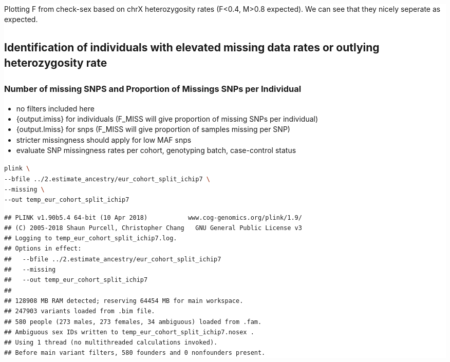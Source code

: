 
Plotting F from check-sex based on chrX heterozygosity rates (F&lt;0.4, M&gt;0.8 expected). We can see that they nicely seperate as expected.

Identification of individuals with elevated missing data rates or outlying heterozygosity rate
----------------------------------------------------------------------------------------------

### Number of missing SNPS and Proportion of Missings SNPs per Individual

-   no filters included here
-   {output.imiss} for individuals (F\_MISS will give proportion of missing SNPs per individual)
-   {output.lmiss} for snps (F\_MISS will give proportion of samples missing per SNP)
-   stricter missingness should apply for low MAF snps
-   evaluate SNP missingness rates per cohort, genotyping batch, case-control status

``` bash
plink \
--bfile ../2.estimate_ancestry/eur_cohort_split_ichip7 \
--missing \
--out temp_eur_cohort_split_ichip7 
```

    ## PLINK v1.90b5.4 64-bit (10 Apr 2018)           www.cog-genomics.org/plink/1.9/
    ## (C) 2005-2018 Shaun Purcell, Christopher Chang   GNU General Public License v3
    ## Logging to temp_eur_cohort_split_ichip7.log.
    ## Options in effect:
    ##   --bfile ../2.estimate_ancestry/eur_cohort_split_ichip7
    ##   --missing
    ##   --out temp_eur_cohort_split_ichip7
    ## 
    ## 128908 MB RAM detected; reserving 64454 MB for main workspace.
    ## 247903 variants loaded from .bim file.
    ## 580 people (273 males, 273 females, 34 ambiguous) loaded from .fam.
    ## Ambiguous sex IDs written to temp_eur_cohort_split_ichip7.nosex .
    ## Using 1 thread (no multithreaded calculations invoked).
    ## Before main variant filters, 580 founders and 0 nonfounders present.